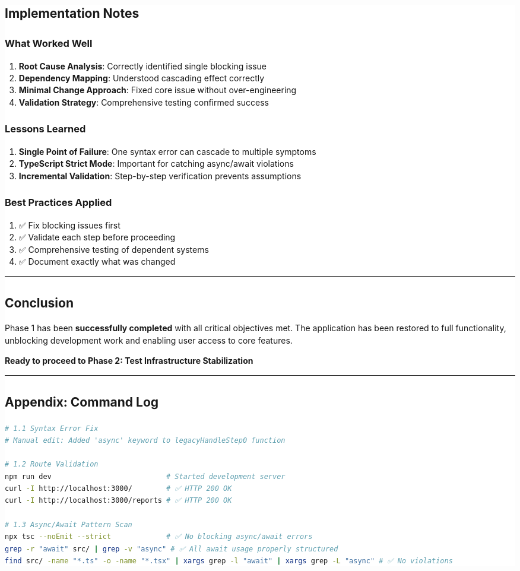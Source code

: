 
## Implementation Notes

### What Worked Well
1. **Root Cause Analysis**: Correctly identified single blocking issue
2. **Dependency Mapping**: Understood cascading effect correctly  
3. **Minimal Change Approach**: Fixed core issue without over-engineering
4. **Validation Strategy**: Comprehensive testing confirmed success

### Lessons Learned
1. **Single Point of Failure**: One syntax error can cascade to multiple symptoms
2. **TypeScript Strict Mode**: Important for catching async/await violations
3. **Incremental Validation**: Step-by-step verification prevents assumptions

### Best Practices Applied
1. ✅ Fix blocking issues first
2. ✅ Validate each step before proceeding  
3. ✅ Comprehensive testing of dependent systems
4. ✅ Document exactly what was changed

---

## Conclusion

Phase 1 has been **successfully completed** with all critical objectives met. The application has been restored to full functionality, unblocking development work and enabling user access to core features.

**Ready to proceed to Phase 2: Test Infrastructure Stabilization**

---

## Appendix: Command Log

```bash
# 1.1 Syntax Error Fix
# Manual edit: Added 'async' keyword to legacyHandleStep0 function

# 1.2 Route Validation  
npm run dev                           # Started development server
curl -I http://localhost:3000/        # ✅ HTTP 200 OK
curl -I http://localhost:3000/reports # ✅ HTTP 200 OK

# 1.3 Async/Await Pattern Scan
npx tsc --noEmit --strict             # ✅ No blocking async/await errors
grep -r "await" src/ | grep -v "async" # ✅ All await usage properly structured
find src/ -name "*.ts" -o -name "*.tsx" | xargs grep -l "await" | xargs grep -L "async" # ✅ No violations
``` 